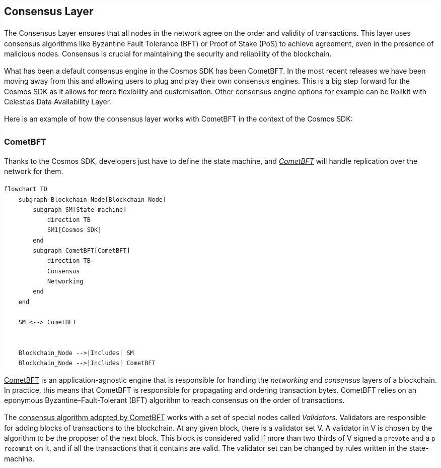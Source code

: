 ## Consensus Layer

The Consensus Layer ensures that all nodes in the network agree on the order and validity of transactions. This layer uses consensus algorithms like Byzantine Fault Tolerance (BFT) or Proof of Stake (PoS) to achieve agreement, even in the presence of malicious nodes. Consensus is crucial for maintaining the security and reliability of the blockchain.

What has been a default consensus engine in the Cosmos SDK has been CometBFT. In the most recent releases we have been moving away from this and allowing users to plug and play their own consensus engines. This is a big step forward for the Cosmos SDK as it allows for more flexibility and customisation. Other consensus engine options for example can be Rollkit with Celestias Data Availability Layer.

Here is an example of how the consensus layer works with CometBFT in the context of the Cosmos SDK:

### CometBFT

Thanks to the Cosmos SDK, developers just have to define the state machine, and [_CometBFT_](https://docs.cometbft.com/v1.0/explanation/introduction/) will handle replication over the network for them.

```mermaid
flowchart TD
    subgraph Blockchain_Node[Blockchain Node]
        subgraph SM[State-machine]
            direction TB
            SM1[Cosmos SDK]
        end
        subgraph CometBFT[CometBFT]
            direction TB
            Consensus
            Networking
        end
    end

    SM <--> CometBFT


    Blockchain_Node -->|Includes| SM
    Blockchain_Node -->|Includes| CometBFT
```

[CometBFT](https://docs.cometbft.com/v1.0/explanation/introduction/) is an application-agnostic engine that is responsible for handling the _networking_ and _consensus_ layers of a blockchain. In practice, this means that CometBFT is responsible for propagating and ordering transaction bytes. CometBFT relies on an eponymous Byzantine-Fault-Tolerant (BFT) algorithm to reach consensus on the order of transactions.

The [consensus algorithm adopted by CometBFT](https://docs.cometbft.com/v1.0/explanation/introduction/#consensus-overview) works with a set of special nodes called _Validators_. Validators are responsible for adding blocks of transactions to the blockchain. At any given block, there is a validator set V. A validator in V is chosen by the algorithm to be the proposer of the next block. This block is considered valid if more than two thirds of V signed a `prevote` and a `precommit` on it, and if all the transactions that it contains are valid. The validator set can be changed by rules written in the state-machine.
